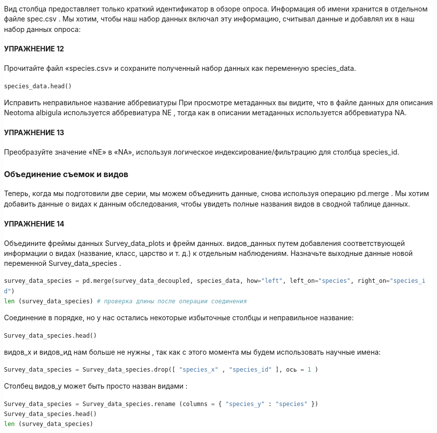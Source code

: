 Вид столбца предоставляет только краткий идентификатор в обзоре опроса. Информация об имени хранится в отдельном файле spec.csv . Мы хотим, чтобы наш набор данных включал эту информацию, считывал данные и добавлял их в наш набор данных опроса:

#### УПРАЖНЕНИЕ 12

Прочитайте файл «species.csv» и сохраните полученный набор данных как переменную species_data.

```python
species_data.head()
```

Исправить неправильное название аббревиатуры
При просмотре метаданных вы видите, что в файле данных для описания Neotoma albigula используется аббревиатура NE , тогда как в описании метаданных используется аббревиатура NA.

#### УПРАЖНЕНИЕ 13

Преобразуйте значение «NE» в «NA», используя логическое индексирование/фильтрацию для столбца species_id.

### Объединение съемок и видов

Теперь, когда мы подготовили две серии, мы можем объединить данные, снова используя операцию pd.merge .
Мы хотим добавить данные о видах к данным обследования, чтобы увидеть полные названия видов в сводной таблице данных.

#### УПРАЖНЕНИЕ 14

Объедините фреймы данных Survey_data_plots и фрейм данных. видов_данных путем добавления соответствующей информации о видах (название, класс, царство и т. д.) к отдельным наблюдениям. Назначьте выходные данные новой переменной Survey_data_species .

```python
survey_data_species = pd.merge(survey_data_decoupled, species_data, how="left", left_on="species", right_on="species_id")
len (survey_data_species) # проверка длины после операции соединения
```

Соединение в порядке, но у нас остались некоторые избыточные столбцы и неправильное название:

```python
Survey_data_species.head()
```

видов_х и видов_ид нам больше не нужны , так как с этого момента мы будем использовать научные имена:

```python
Survey_data_species = Survey_data_species.drop([ "species_x" , "species_id" ], ось = 1 )
```

Столбец видов_у может быть просто назван видами :

```python
Survey_data_species = Survey_data_species.rename (columns = { "species_y" : "species" })
Survey_data_species.head()
len (survey_data_species)
```
